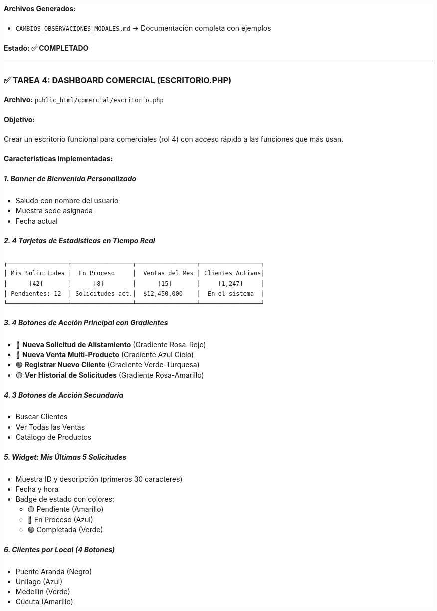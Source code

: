 #### Archivos Generados:
- `CAMBIOS_OBSERVACIONES_MODALES.md` → Documentación completa con ejemplos

#### Estado: ✅ COMPLETADO

---

### ✅ TAREA 4: DASHBOARD COMERCIAL (ESCRITORIO.PHP)
**Archivo:** `public_html/comercial/escritorio.php`

#### Objetivo:
Crear un escritorio funcional para comerciales (rol 4) con acceso rápido a las funciones que más usan.

#### Características Implementadas:

##### 1. **Banner de Bienvenida Personalizado**
- Saludo con nombre del usuario
- Muestra sede asignada
- Fecha actual

##### 2. **4 Tarjetas de Estadísticas en Tiempo Real**
```
┌─────────────────┬─────────────────┬─────────────────┬─────────────────┐
│ Mis Solicitudes │  En Proceso     │  Ventas del Mes │ Clientes Activos│
│      [42]       │      [8]        │      [15]       │     [1,247]     │
│ Pendientes: 12  │ Solicitudes act.│  $12,450,000    │  En el sistema  │
└─────────────────┴─────────────────┴─────────────────┴─────────────────┘
```

##### 3. **4 Botones de Acción Principal con Gradientes**
- 🌸 **Nueva Solicitud de Alistamiento** (Gradiente Rosa-Rojo)
- 🔵 **Nueva Venta Multi-Producto** (Gradiente Azul Cielo)
- 🟢 **Registrar Nuevo Cliente** (Gradiente Verde-Turquesa)
- 🟡 **Ver Historial de Solicitudes** (Gradiente Rosa-Amarillo)

##### 4. **3 Botones de Acción Secundaria**
- Buscar Clientes
- Ver Todas las Ventas
- Catálogo de Productos

##### 5. **Widget: Mis Últimas 5 Solicitudes**
- Muestra ID y descripción (primeros 30 caracteres)
- Fecha y hora
- Badge de estado con colores:
  - 🟡 Pendiente (Amarillo)
  - 🔵 En Proceso (Azul)
  - 🟢 Completada (Verde)

##### 6. **Clientes por Local (4 Botones)**
- Puente Aranda (Negro)
- Unilago (Azul)
- Medellín (Verde)
- Cúcuta (Amarillo)
